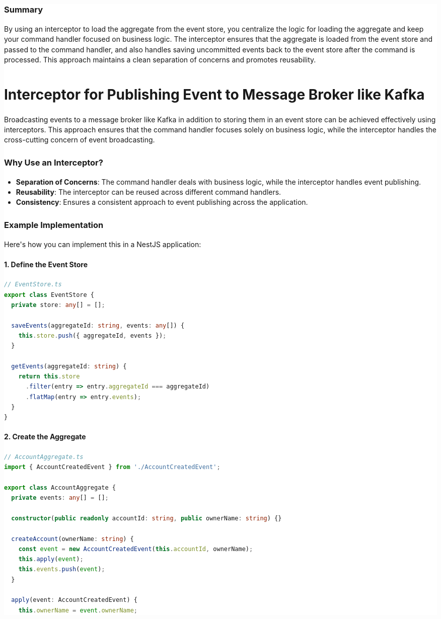### Summary

By using an interceptor to load the aggregate from the event store, you centralize the logic for loading the aggregate and keep your command handler focused on business logic. The interceptor ensures that the aggregate is loaded from the event store and passed to the command handler, and also handles saving uncommitted events back to the event store after the command is processed. This approach maintains a clean separation of concerns and promotes reusability.

# Interceptor for Publishing Event to Message Broker like Kafka

Broadcasting events to a message broker like Kafka in addition to storing them in an event store can be achieved effectively using interceptors. This approach ensures that the command handler focuses solely on business logic, while the interceptor handles the cross-cutting concern of event broadcasting.

### Why Use an Interceptor?

- **Separation of Concerns**: The command handler deals with business logic, while the interceptor handles event publishing.
- **Reusability**: The interceptor can be reused across different command handlers.
- **Consistency**: Ensures a consistent approach to event publishing across the application.

### Example Implementation

Here's how you can implement this in a NestJS application:

#### 1. Define the Event Store

```typescript
// EventStore.ts
export class EventStore {
  private store: any[] = [];

  saveEvents(aggregateId: string, events: any[]) {
    this.store.push({ aggregateId, events });
  }

  getEvents(aggregateId: string) {
    return this.store
      .filter(entry => entry.aggregateId === aggregateId)
      .flatMap(entry => entry.events);
  }
}
```

#### 2. Create the Aggregate

```typescript
// AccountAggregate.ts
import { AccountCreatedEvent } from './AccountCreatedEvent';

export class AccountAggregate {
  private events: any[] = [];

  constructor(public readonly accountId: string, public ownerName: string) {}

  createAccount(ownerName: string) {
    const event = new AccountCreatedEvent(this.accountId, ownerName);
    this.apply(event);
    this.events.push(event);
  }

  apply(event: AccountCreatedEvent) {
    this.ownerName = event.ownerName;
```